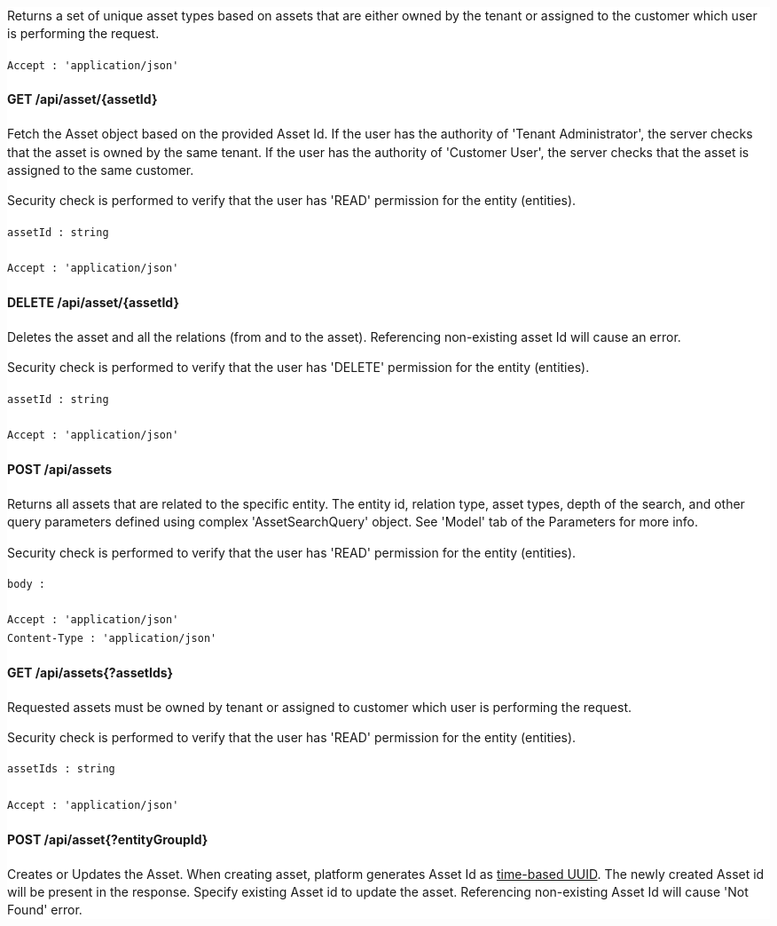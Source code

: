 Returns a set of unique asset types based on assets that are either owned by the tenant or assigned to the customer which user is performing the request.

     
    Accept : 'application/json'

#### GET /api/asset/{assetId}

Fetch the Asset object based on the provided Asset Id. If the user has the authority of 'Tenant Administrator', the server checks that the asset is owned by the same tenant. If the user has the authority of 'Customer User', the server checks that the asset is assigned to the same customer.

 Security check is performed to verify that the user has 'READ' permission for the entity (entities).

    assetId : string
     
    Accept : 'application/json'

#### DELETE /api/asset/{assetId}

Deletes the asset and all the relations (from and to the asset). Referencing non-existing asset Id will cause an error.

 Security check is performed to verify that the user has 'DELETE' permission for the entity (entities).

    assetId : string
     
    Accept : 'application/json'

#### POST /api/assets

Returns all assets that are related to the specific entity. The entity id, relation type, asset types, depth of the search, and other query parameters defined using complex 'AssetSearchQuery' object. See 'Model' tab of the Parameters for more info. 

 Security check is performed to verify that the user has 'READ' permission for the entity (entities).

    body : 
     
    Accept : 'application/json'
    Content-Type : 'application/json'

#### GET /api/assets{?assetIds}

Requested assets must be owned by tenant or assigned to customer which user is performing the request. 

 Security check is performed to verify that the user has 'READ' permission for the entity (entities).

    assetIds : string
     
    Accept : 'application/json'

#### POST /api/asset{?entityGroupId}

Creates or Updates the Asset. When creating asset, platform generates Asset Id as [time-based UUID](https://en.wikipedia.org/wiki/Universally_unique_identifier#Version_1_(date-time_and_MAC_address)). The newly created Asset id will be present in the response. Specify existing Asset id to update the asset. Referencing non-existing Asset Id will cause 'Not Found' error.
